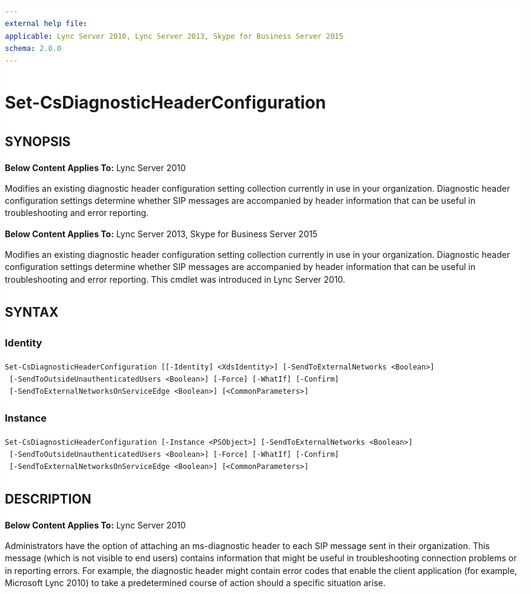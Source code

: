 ```yaml
---
external help file: 
applicable: Lync Server 2010, Lync Server 2013, Skype for Business Server 2015
schema: 2.0.0
---
```


# Set-CsDiagnosticHeaderConfiguration

## SYNOPSIS
**Below Content Applies To:** Lync Server 2010

Modifies an existing diagnostic header configuration setting collection currently in use in your organization.
Diagnostic header configuration settings determine whether SIP messages are accompanied by header information that can be useful in troubleshooting and error reporting.

**Below Content Applies To:** Lync Server 2013, Skype for Business Server 2015

Modifies an existing diagnostic header configuration setting collection currently in use in your organization.
Diagnostic header configuration settings determine whether SIP messages are accompanied by header information that can be useful in troubleshooting and error reporting.
This cmdlet was introduced in Lync Server 2010.



## SYNTAX

### Identity
```
Set-CsDiagnosticHeaderConfiguration [[-Identity] <XdsIdentity>] [-SendToExternalNetworks <Boolean>]
 [-SendToOutsideUnauthenticatedUsers <Boolean>] [-Force] [-WhatIf] [-Confirm]
 [-SendToExternalNetworksOnServiceEdge <Boolean>] [<CommonParameters>]
```

### Instance
```
Set-CsDiagnosticHeaderConfiguration [-Instance <PSObject>] [-SendToExternalNetworks <Boolean>]
 [-SendToOutsideUnauthenticatedUsers <Boolean>] [-Force] [-WhatIf] [-Confirm]
 [-SendToExternalNetworksOnServiceEdge <Boolean>] [<CommonParameters>]
```

## DESCRIPTION
**Below Content Applies To:** Lync Server 2010

Administrators have the option of attaching an ms-diagnostic header to each SIP message sent in their organization.
This message (which is not visible to end users) contains information that might be useful in troubleshooting connection problems or in reporting errors.
For example, the diagnostic header might contain error codes that enable the client application (for example, Microsoft Lync 2010) to take a predetermined course of action should a specific situation arise.

